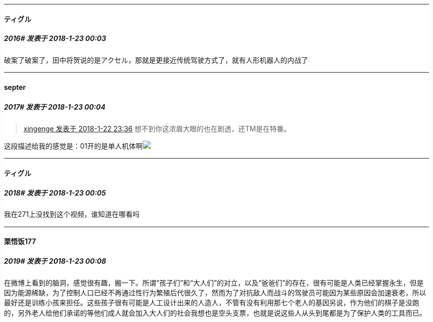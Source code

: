 

-----

####  ティグル  
##### 2016#       发表于 2018-1-23 00:03




破案了破案了，田中将贺说的是アクセル，那就是更接近传统驾驶方式了，就有人形机器人的内战了







-----

####  septer  
##### 2017#       发表于 2018-1-23 00:04



<blockquote><a href="httphttps://bbs.saraba1st.com/2b/forum.php?mod=redirect&amp;goto=findpost&amp;pid=38318712&amp;ptid=1576356" target="_blank">xingenge 发表于 2018-1-22 23:36</a>
想不到你这浓眉大眼的也在剧透，还TM是在特番。</blockquote>
这段描述给我的感觉是：01开的是单人机体啊<img src="https://static.saraba1st.com/image/smiley/face2017/001.png" referrerpolicy="no-referrer">







-----

####  ティグル  
##### 2018#       发表于 2018-1-23 00:05




我在271上没找到这个视频，谁知道在哪看吗







-----

####  栗悟饭177  
##### 2019#       发表于 2018-1-23 00:08




 在微博上看到的脑洞，感觉很有趣，搬一下。所谓“孩子们”和“大人们”的对立，以及“爸爸们”的存在，很有可能是人类已经掌握永生，但是因为能源稀缺，为了控制人口已经不再通过性行为繁殖后代很久了，然而为了对抗敌人而战斗的驾驶员可能因为某些原因会加速衰老，所以最好还是训练小孩来担任。这些孩子很有可能是人工设计出来的人造人，不管有没有利用那七个老人的基因另说，作为他们的棋子是没跑的，另外老人给他们承诺的等他们成人就会加入大人们的社会我想也是空头支票，也就是说这些人从头到尾都是为了保护人类的工具而已。





